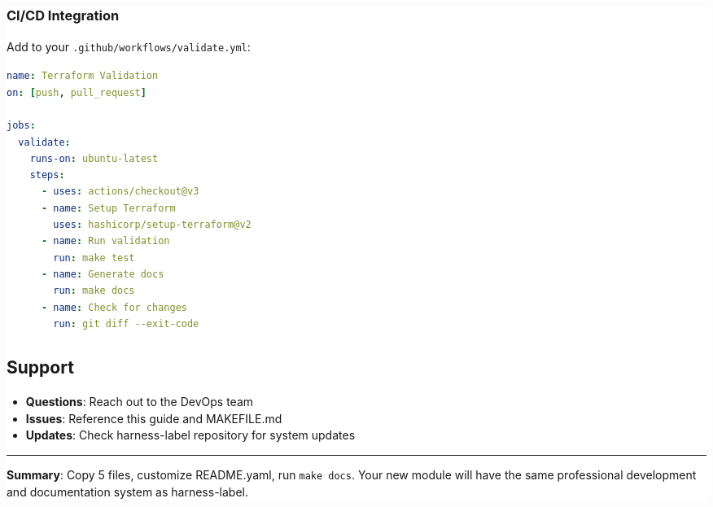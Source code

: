 ### CI/CD Integration

Add to your `.github/workflows/validate.yml`:

```yaml
name: Terraform Validation
on: [push, pull_request]

jobs:
  validate:
    runs-on: ubuntu-latest
    steps:
      - uses: actions/checkout@v3
      - name: Setup Terraform
        uses: hashicorp/setup-terraform@v2
      - name: Run validation
        run: make test
      - name: Generate docs  
        run: make docs
      - name: Check for changes
        run: git diff --exit-code
```

## Support

- **Questions**: Reach out to the DevOps team
- **Issues**: Reference this guide and MAKEFILE.md
- **Updates**: Check harness-label repository for system updates

---

**Summary**: Copy 5 files, customize README.yaml, run `make docs`. Your new module will have the same professional development and documentation system as harness-label.
